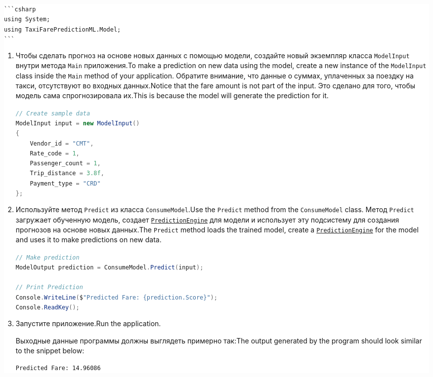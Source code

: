     ```csharp
    using System;
    using TaxiFarePredictionML.Model;
    ```

1. <span data-ttu-id="2295c-187">Чтобы сделать прогноз на основе новых данных с помощью модели, создайте новый экземпляр класса `ModelInput` внутри метода `Main` приложения.</span><span class="sxs-lookup"><span data-stu-id="2295c-187">To make a prediction on new data using the model, create a new instance of the `ModelInput` class inside the `Main` method of your application.</span></span> <span data-ttu-id="2295c-188">Обратите внимание, что данные о суммах, уплаченных за поездку на такси, отсутствуют во входных данных.</span><span class="sxs-lookup"><span data-stu-id="2295c-188">Notice that the fare amount is not part of the input.</span></span> <span data-ttu-id="2295c-189">Это сделано для того, чтобы модель сама спрогнозировала их.</span><span class="sxs-lookup"><span data-stu-id="2295c-189">This is because the model will generate the prediction for it.</span></span>

    ```csharp
    // Create sample data
    ModelInput input = new ModelInput()
    {
        Vendor_id = "CMT",
        Rate_code = 1,
        Passenger_count = 1,
        Trip_distance = 3.8f,
        Payment_type = "CRD"
    };
    ```

1. <span data-ttu-id="2295c-190">Используйте метод `Predict` из класса `ConsumeModel`.</span><span class="sxs-lookup"><span data-stu-id="2295c-190">Use the `Predict` method from the `ConsumeModel` class.</span></span> <span data-ttu-id="2295c-191">Метод `Predict` загружает обученную модель, создает [`PredictionEngine`](xref:Microsoft.ML.PredictionEngine%602) для модели и использует эту подсистему для создания прогнозов на основе новых данных.</span><span class="sxs-lookup"><span data-stu-id="2295c-191">The `Predict` method loads the trained model, create a [`PredictionEngine`](xref:Microsoft.ML.PredictionEngine%602) for the model and uses it to make predictions on new data.</span></span>

    ```csharp
    // Make prediction
    ModelOutput prediction = ConsumeModel.Predict(input);

    // Print Prediction
    Console.WriteLine($"Predicted Fare: {prediction.Score}");
    Console.ReadKey();
    ```

1. <span data-ttu-id="2295c-192">Запустите приложение.</span><span class="sxs-lookup"><span data-stu-id="2295c-192">Run the application.</span></span>

    <span data-ttu-id="2295c-193">Выходные данные программы должны выглядеть примерно так:</span><span class="sxs-lookup"><span data-stu-id="2295c-193">The output generated by the program should look similar to the snippet below:</span></span>

    ```bash
    Predicted Fare: 14.96086
    ```
